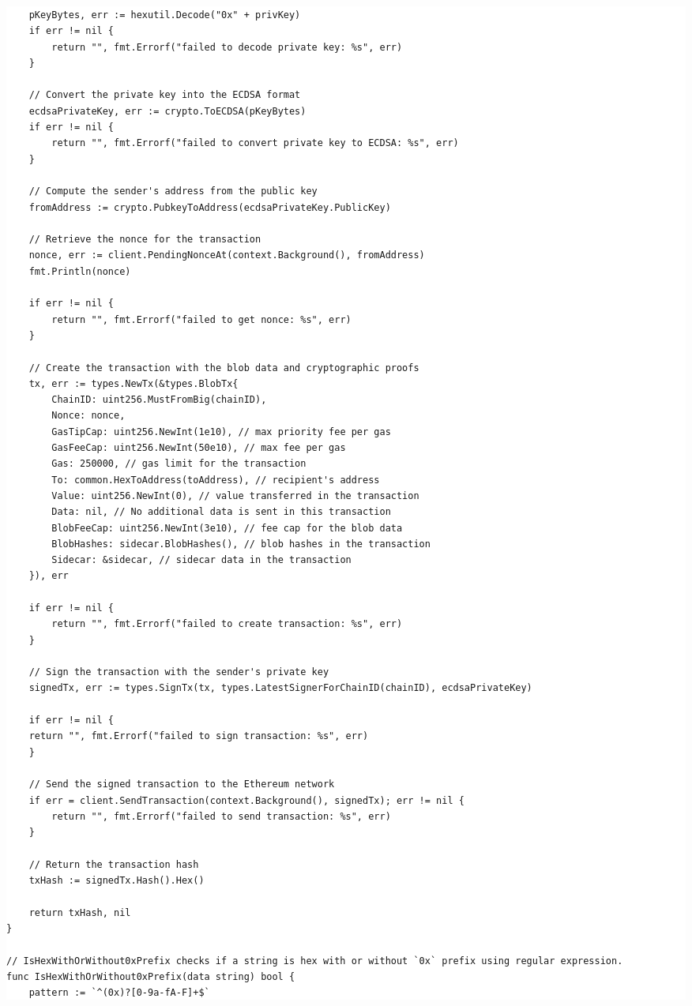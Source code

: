 ```go!
    pKeyBytes, err := hexutil.Decode("0x" + privKey)
    if err != nil {
        return "", fmt.Errorf("failed to decode private key: %s", err)
    }
    
    // Convert the private key into the ECDSA format
    ecdsaPrivateKey, err := crypto.ToECDSA(pKeyBytes)
    if err != nil {
        return "", fmt.Errorf("failed to convert private key to ECDSA: %s", err)
    }
    
    // Compute the sender's address from the public key
    fromAddress := crypto.PubkeyToAddress(ecdsaPrivateKey.PublicKey)

    // Retrieve the nonce for the transaction
    nonce, err := client.PendingNonceAt(context.Background(), fromAddress)
    fmt.Println(nonce)
    
    if err != nil {
        return "", fmt.Errorf("failed to get nonce: %s", err)
    }

    // Create the transaction with the blob data and cryptographic proofs
    tx, err := types.NewTx(&types.BlobTx{
        ChainID: uint256.MustFromBig(chainID),
        Nonce: nonce,
        GasTipCap: uint256.NewInt(1e10), // max priority fee per gas
        GasFeeCap: uint256.NewInt(50e10), // max fee per gas    
        Gas: 250000, // gas limit for the transaction
        To: common.HexToAddress(toAddress), // recipient's address
        Value: uint256.NewInt(0), // value transferred in the transaction
        Data: nil, // No additional data is sent in this transaction
        BlobFeeCap: uint256.NewInt(3e10), // fee cap for the blob data
        BlobHashes: sidecar.BlobHashes(), // blob hashes in the transaction
        Sidecar: &sidecar, // sidecar data in the transaction
    }), err
    
    if err != nil {
        return "", fmt.Errorf("failed to create transaction: %s", err)
    }
    
    // Sign the transaction with the sender's private key
    signedTx, err := types.SignTx(tx, types.LatestSignerForChainID(chainID), ecdsaPrivateKey)
    
    if err != nil {
    return "", fmt.Errorf("failed to sign transaction: %s", err)
    }
    
    // Send the signed transaction to the Ethereum network
    if err = client.SendTransaction(context.Background(), signedTx); err != nil {
        return "", fmt.Errorf("failed to send transaction: %s", err)
    }
    
    // Return the transaction hash
    txHash := signedTx.Hash().Hex()
    
    return txHash, nil
}

// IsHexWithOrWithout0xPrefix checks if a string is hex with or without `0x` prefix using regular expression.
func IsHexWithOrWithout0xPrefix(data string) bool {
    pattern := `^(0x)?[0-9a-fA-F]+$`
```